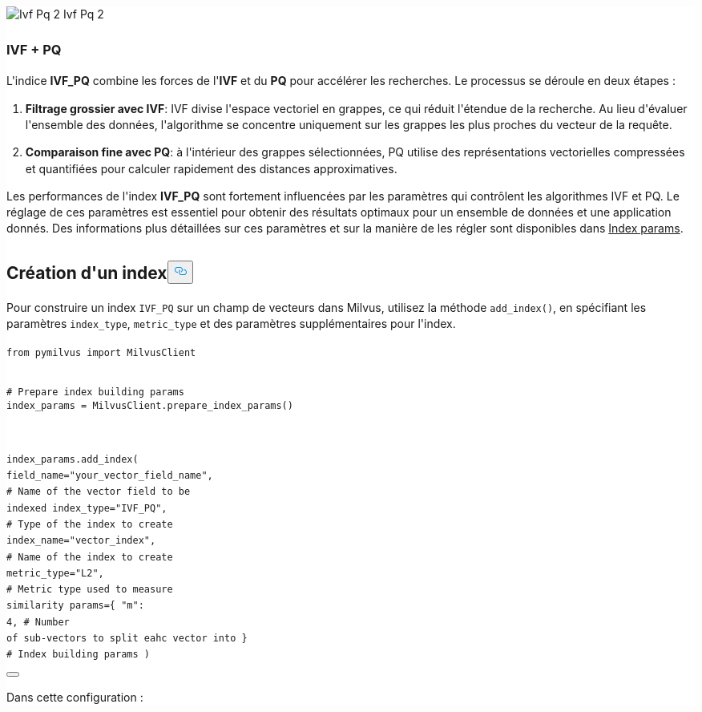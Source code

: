    <span class="img-wrapper"> <img translate="no" src="/docs/v2.6.x/assets/ivf-pq-2.png" alt="Ivf Pq 2" class="doc-image" id="ivf-pq-2" />
   </span> <span class="img-wrapper"> <span>Ivf Pq 2</span> </span></p>
<h3 id="IVF-+-PQ" class="common-anchor-header">IVF + PQ</h3><p>L'indice <strong>IVF_PQ</strong> combine les forces de l'<strong>IVF</strong> et du <strong>PQ</strong> pour accélérer les recherches. Le processus se déroule en deux étapes :</p>
<ol>
<li><p><strong>Filtrage grossier avec IVF</strong>: IVF divise l'espace vectoriel en grappes, ce qui réduit l'étendue de la recherche. Au lieu d'évaluer l'ensemble des données, l'algorithme se concentre uniquement sur les grappes les plus proches du vecteur de la requête.</p></li>
<li><p><strong>Comparaison fine avec PQ</strong>: à l'intérieur des grappes sélectionnées, PQ utilise des représentations vectorielles compressées et quantifiées pour calculer rapidement des distances approximatives.</p></li>
</ol>
<p>Les performances de l'index <strong>IVF_PQ</strong> sont fortement influencées par les paramètres qui contrôlent les algorithmes IVF et PQ. Le réglage de ces paramètres est essentiel pour obtenir des résultats optimaux pour un ensemble de données et une application donnés. Des informations plus détaillées sur ces paramètres et sur la manière de les régler sont disponibles dans <a href="/docs/fr/ivf-pq.md#Index-params">Index params</a>.</p>
<h2 id="Build-index" class="common-anchor-header">Création d'un index<button data-href="#Build-index" class="anchor-icon" translate="no">
      <svg translate="no"
        aria-hidden="true"
        focusable="false"
        height="20"
        version="1.1"
        viewBox="0 0 16 16"
        width="16"
      >
        <path
          fill="#0092E4"
          fill-rule="evenodd"
          d="M4 9h1v1H4c-1.5 0-3-1.69-3-3.5S2.55 3 4 3h4c1.45 0 3 1.69 3 3.5 0 1.41-.91 2.72-2 3.25V8.59c.58-.45 1-1.27 1-2.09C10 5.22 8.98 4 8 4H4c-.98 0-2 1.22-2 2.5S3 9 4 9zm9-3h-1v1h1c1 0 2 1.22 2 2.5S13.98 12 13 12H9c-.98 0-2-1.22-2-2.5 0-.83.42-1.64 1-2.09V6.25c-1.09.53-2 1.84-2 3.25C6 11.31 7.55 13 9 13h4c1.45 0 3-1.69 3-3.5S14.5 6 13 6z"
        ></path>
      </svg>
    </button></h2><p>Pour construire un index <code translate="no">IVF_PQ</code> sur un champ de vecteurs dans Milvus, utilisez la méthode <code translate="no">add_index()</code>, en spécifiant les paramètres <code translate="no">index_type</code>, <code translate="no">metric_type</code> et des paramètres supplémentaires pour l'index.</p>
<pre><code translate="no" class="language-python"><span class="hljs-keyword">from</span> pymilvus <span class="hljs-keyword">import</span> MilvusClient

<span class="hljs-comment"># Prepare index building params</span>
index_params = MilvusClient.prepare_index_params()

index_params.add_index(
    field_name=<span class="hljs-string">&quot;your_vector_field_name&quot;</span>, <span class="hljs-comment"># Name of the vector field to be indexed</span>
    index_type=<span class="hljs-string">&quot;IVF_PQ&quot;</span>, <span class="hljs-comment"># Type of the index to create</span>
    index_name=<span class="hljs-string">&quot;vector_index&quot;</span>, <span class="hljs-comment"># Name of the index to create</span>
    metric_type=<span class="hljs-string">&quot;L2&quot;</span>, <span class="hljs-comment"># Metric type used to measure similarity</span>
    params={
        <span class="hljs-string">&quot;m&quot;</span>: <span class="hljs-number">4</span>, <span class="hljs-comment"># Number of sub-vectors to split eahc vector into</span>
    } <span class="hljs-comment"># Index building params</span>
)
<button class="copy-code-btn"></button></code></pre>
<p>Dans cette configuration :</p>
<ul>